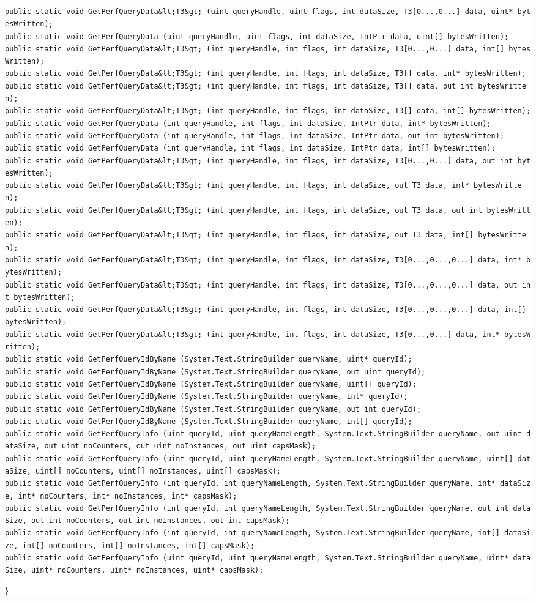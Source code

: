 	public static void GetPerfQueryData&lt;T3&gt; (uint queryHandle, uint flags, int dataSize, T3[0...,0...] data, uint* bytesWritten);
	public static void GetPerfQueryData (uint queryHandle, uint flags, int dataSize, IntPtr data, uint[] bytesWritten);
	public static void GetPerfQueryData&lt;T3&gt; (int queryHandle, int flags, int dataSize, T3[0...,0...] data, int[] bytesWritten);
	public static void GetPerfQueryData&lt;T3&gt; (int queryHandle, int flags, int dataSize, T3[] data, int* bytesWritten);
	public static void GetPerfQueryData&lt;T3&gt; (int queryHandle, int flags, int dataSize, T3[] data, out int bytesWritten);
	public static void GetPerfQueryData&lt;T3&gt; (int queryHandle, int flags, int dataSize, T3[] data, int[] bytesWritten);
	public static void GetPerfQueryData (int queryHandle, int flags, int dataSize, IntPtr data, int* bytesWritten);
	public static void GetPerfQueryData (int queryHandle, int flags, int dataSize, IntPtr data, out int bytesWritten);
	public static void GetPerfQueryData (int queryHandle, int flags, int dataSize, IntPtr data, int[] bytesWritten);
	public static void GetPerfQueryData&lt;T3&gt; (int queryHandle, int flags, int dataSize, T3[0...,0...] data, out int bytesWritten);
	public static void GetPerfQueryData&lt;T3&gt; (int queryHandle, int flags, int dataSize, out T3 data, int* bytesWritten);
	public static void GetPerfQueryData&lt;T3&gt; (int queryHandle, int flags, int dataSize, out T3 data, out int bytesWritten);
	public static void GetPerfQueryData&lt;T3&gt; (int queryHandle, int flags, int dataSize, out T3 data, int[] bytesWritten);
	public static void GetPerfQueryData&lt;T3&gt; (int queryHandle, int flags, int dataSize, T3[0...,0...,0...] data, int* bytesWritten);
	public static void GetPerfQueryData&lt;T3&gt; (int queryHandle, int flags, int dataSize, T3[0...,0...,0...] data, out int bytesWritten);
	public static void GetPerfQueryData&lt;T3&gt; (int queryHandle, int flags, int dataSize, T3[0...,0...,0...] data, int[] bytesWritten);
	public static void GetPerfQueryData&lt;T3&gt; (int queryHandle, int flags, int dataSize, T3[0...,0...] data, int* bytesWritten);
	public static void GetPerfQueryIdByName (System.Text.StringBuilder queryName, uint* queryId);
	public static void GetPerfQueryIdByName (System.Text.StringBuilder queryName, out uint queryId);
	public static void GetPerfQueryIdByName (System.Text.StringBuilder queryName, uint[] queryId);
	public static void GetPerfQueryIdByName (System.Text.StringBuilder queryName, int* queryId);
	public static void GetPerfQueryIdByName (System.Text.StringBuilder queryName, out int queryId);
	public static void GetPerfQueryIdByName (System.Text.StringBuilder queryName, int[] queryId);
	public static void GetPerfQueryInfo (uint queryId, uint queryNameLength, System.Text.StringBuilder queryName, out uint dataSize, out uint noCounters, out uint noInstances, out uint capsMask);
	public static void GetPerfQueryInfo (uint queryId, uint queryNameLength, System.Text.StringBuilder queryName, uint[] dataSize, uint[] noCounters, uint[] noInstances, uint[] capsMask);
	public static void GetPerfQueryInfo (int queryId, int queryNameLength, System.Text.StringBuilder queryName, int* dataSize, int* noCounters, int* noInstances, int* capsMask);
	public static void GetPerfQueryInfo (int queryId, int queryNameLength, System.Text.StringBuilder queryName, out int dataSize, out int noCounters, out int noInstances, out int capsMask);
	public static void GetPerfQueryInfo (int queryId, int queryNameLength, System.Text.StringBuilder queryName, int[] dataSize, int[] noCounters, int[] noInstances, int[] capsMask);
	public static void GetPerfQueryInfo (uint queryId, uint queryNameLength, System.Text.StringBuilder queryName, uint* dataSize, uint* noCounters, uint* noInstances, uint* capsMask);
}
</pre>
